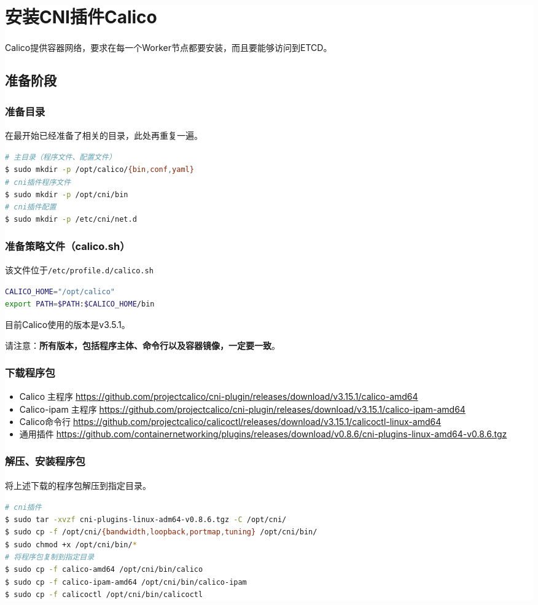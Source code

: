 # 安装CNI插件Calico

Calico提供容器网络，要求在每一个Worker节点都要安装，而且要能够访问到ETCD。

## 准备阶段

### 准备目录

在最开始已经准备了相关的目录，此处再重复一遍。

```bash
# 主目录（程序文件、配置文件）
$ sudo mkdir -p /opt/calico/{bin,conf,yaml}
# cni插件程序文件
$ sudo mkdir -p /opt/cni/bin
# cni插件配置
$ sudo mkdir -p /etc/cni/net.d
```

### 准备策略文件（calico.sh）

该文件位于`/etc/profile.d/calico.sh`

```bash
CALICO_HOME="/opt/calico"
export PATH=$PATH:$CALICO_HOME/bin
```

目前Calico使用的版本是v3.5.1。

请注意：**所有版本，包括程序主体、命令行以及容器镜像，一定要一致**。

### 下载程序包

- Calico 主程序 <https://github.com/projectcalico/cni-plugin/releases/download/v3.15.1/calico-amd64>
- Calico-ipam 主程序 <https://github.com/projectcalico/cni-plugin/releases/download/v3.15.1/calico-ipam-amd64>
- Calico命令行 <https://github.com/projectcalico/calicoctl/releases/download/v3.15.1/calicoctl-linux-amd64>
- 通用插件 <https://github.com/containernetworking/plugins/releases/download/v0.8.6/cni-plugins-linux-amd64-v0.8.6.tgz>

### 解压、安装程序包

将上述下载的程序包解压到指定目录。

```bash
# cni插件
$ sudo tar -xvzf cni-plugins-linux-adm64-v0.8.6.tgz -C /opt/cni/
$ sudo cp -f /opt/cni/{bandwidth,loopback,portmap,tuning} /opt/cni/bin/
$ sudo chmod +x /opt/cni/bin/*
# 将程序包复制到指定目录
$ sudo cp -f calico-amd64 /opt/cni/bin/calico
$ sudo cp -f calico-ipam-amd64 /opt/cni/bin/calico-ipam
$ sudo cp -f calicoctl /opt/cni/bin/calicoctl
```
